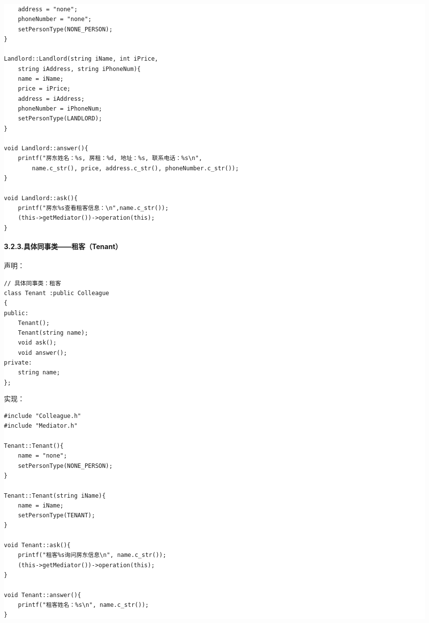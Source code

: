 ```
	address = "none";
	phoneNumber = "none";
	setPersonType(NONE_PERSON);
}
 
Landlord::Landlord(string iName, int iPrice, 
	string iAddress, string iPhoneNum){
	name = iName;
	price = iPrice;
	address = iAddress;
	phoneNumber = iPhoneNum;
	setPersonType(LANDLORD);
}
 
void Landlord::answer(){
	printf("房东姓名：%s, 房租：%d, 地址：%s, 联系电话：%s\n",
		name.c_str(), price, address.c_str(), phoneNumber.c_str());
}
 
void Landlord::ask(){
	printf("房东%s查看租客信息：\n",name.c_str());
	(this->getMediator())->operation(this);
}
```
####  3.2.3.具体同事类——租客（Tenant） 
声明：
```
// 具体同事类：租客
class Tenant :public Colleague
{
public:
	Tenant();
	Tenant(string name);
	void ask();
	void answer();
private:
	string name;
};
```
实现：
```
#include "Colleague.h"
#include "Mediator.h"
 
Tenant::Tenant(){
	name = "none";
	setPersonType(NONE_PERSON);
}
 
Tenant::Tenant(string iName){
	name = iName;
	setPersonType(TENANT);
}
 
void Tenant::ask(){
	printf("租客%s询问房东信息\n", name.c_str()); 
	(this->getMediator())->operation(this);
}
 
void Tenant::answer(){
	printf("租客姓名：%s\n", name.c_str());
}
```